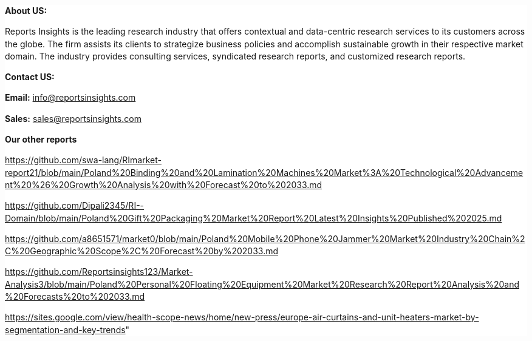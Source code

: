 <strong><strong>About US</strong>:</strong>

Reports Insights is the leading research industry that offers contextual and data-centric research services to its customers across the globe. The firm assists its clients to strategize business policies and accomplish sustainable growth in their respective market domain. The industry provides consulting services, syndicated research reports, and customized research reports.

<strong>Contact US:</strong>

<p class=><b>Email:</b> <a href=mailto:info@reportsinsights.com>info@reportsinsights.com</a></p>
<p class=><b>Sales:</b> <a href=mailto:sales@reportsinsights.com>sales@reportsinsights.com</a></p>

<strong>Our other reports</strong>

<a href=https://github.com/swa-lang/RImarket-report21/blob/main/Poland%20Binding%20and%20Lamination%20Machines%20Market%3A%20Technological%20Advancement%20%26%20Growth%20Analysis%20with%20Forecast%20to%202033.md>https://github.com/swa-lang/RImarket-report21/blob/main/Poland%20Binding%20and%20Lamination%20Machines%20Market%3A%20Technological%20Advancement%20%26%20Growth%20Analysis%20with%20Forecast%20to%202033.md</a>

<a href=https://github.com/Dipali2345/RI--Domain/blob/main/Poland%20Gift%20Packaging%20Market%20Report%20Latest%20Insights%20Published%202025.md>https://github.com/Dipali2345/RI--Domain/blob/main/Poland%20Gift%20Packaging%20Market%20Report%20Latest%20Insights%20Published%202025.md</a>

<a href=https://github.com/a8651571/market0/blob/main/Poland%20Mobile%20Phone%20Jammer%20Market%20Industry%20Chain%2C%20Geographic%20Scope%2C%20Forecast%20by%202033.md>https://github.com/a8651571/market0/blob/main/Poland%20Mobile%20Phone%20Jammer%20Market%20Industry%20Chain%2C%20Geographic%20Scope%2C%20Forecast%20by%202033.md</a>

<a href=https://github.com/Reportsinsights123/Market-Analysis3/blob/main/Poland%20Personal%20Floating%20Equipment%20Market%20Research%20Report%20Analysis%20and%20Forecasts%20to%202033.md>https://github.com/Reportsinsights123/Market-Analysis3/blob/main/Poland%20Personal%20Floating%20Equipment%20Market%20Research%20Report%20Analysis%20and%20Forecasts%20to%202033.md</a>

<a href=https://sites.google.com/view/health-scope-news/home/new-press/europe-air-curtains-and-unit-heaters-market-by-segmentation-and-key-trends>https://sites.google.com/view/health-scope-news/home/new-press/europe-air-curtains-and-unit-heaters-market-by-segmentation-and-key-trends</a>"

